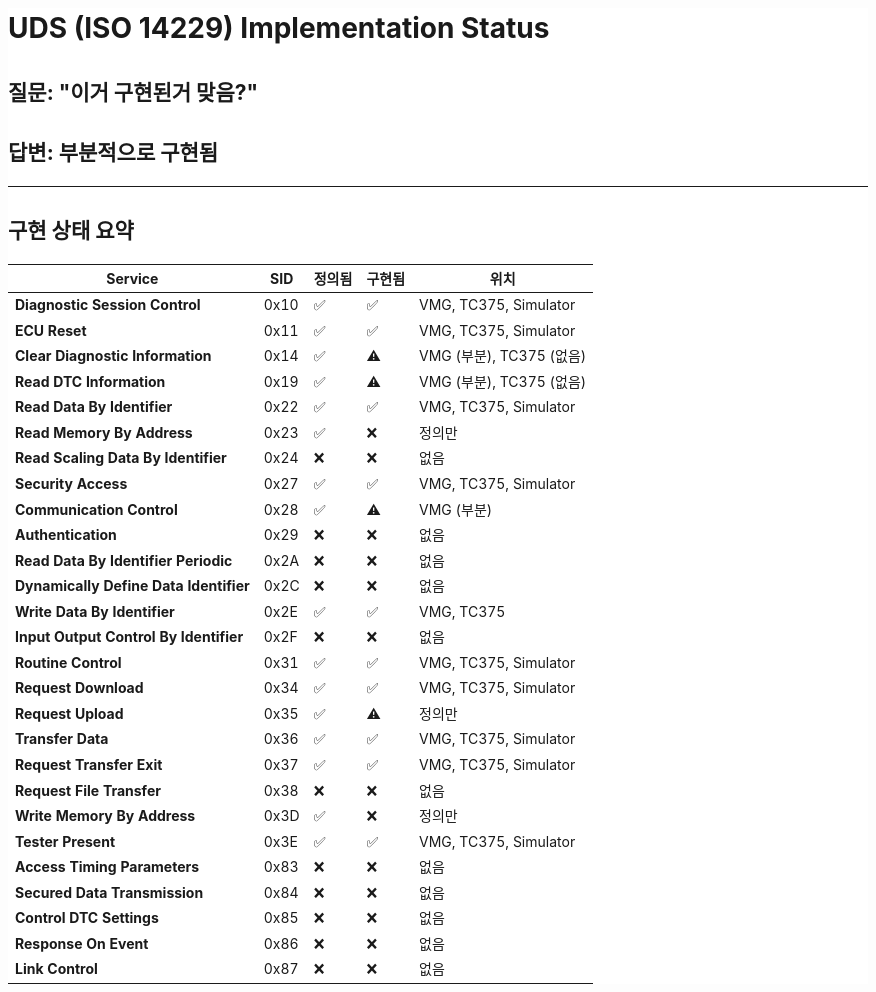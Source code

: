# UDS (ISO 14229) Implementation Status

## 질문: "이거 구현된거 맞음?"

## 답변: **부분적으로 구현됨**

---

## 구현 상태 요약

| Service | SID | 정의됨 | 구현됨 | 위치 |
|---------|-----|--------|--------|------|
| **Diagnostic Session Control** | 0x10 | ✅ | ✅ | VMG, TC375, Simulator |
| **ECU Reset** | 0x11 | ✅ | ✅ | VMG, TC375, Simulator |
| **Clear Diagnostic Information** | 0x14 | ✅ | ⚠️ | VMG (부분), TC375 (없음) |
| **Read DTC Information** | 0x19 | ✅ | ⚠️ | VMG (부분), TC375 (없음) |
| **Read Data By Identifier** | 0x22 | ✅ | ✅ | VMG, TC375, Simulator |
| **Read Memory By Address** | 0x23 | ✅ | ❌ | 정의만 |
| **Read Scaling Data By Identifier** | 0x24 | ❌ | ❌ | 없음 |
| **Security Access** | 0x27 | ✅ | ✅ | VMG, TC375, Simulator |
| **Communication Control** | 0x28 | ✅ | ⚠️ | VMG (부분) |
| **Authentication** | 0x29 | ❌ | ❌ | 없음 |
| **Read Data By Identifier Periodic** | 0x2A | ❌ | ❌ | 없음 |
| **Dynamically Define Data Identifier** | 0x2C | ❌ | ❌ | 없음 |
| **Write Data By Identifier** | 0x2E | ✅ | ✅ | VMG, TC375 |
| **Input Output Control By Identifier** | 0x2F | ❌ | ❌ | 없음 |
| **Routine Control** | 0x31 | ✅ | ✅ | VMG, TC375, Simulator |
| **Request Download** | 0x34 | ✅ | ✅ | VMG, TC375, Simulator |
| **Request Upload** | 0x35 | ✅ | ⚠️ | 정의만 |
| **Transfer Data** | 0x36 | ✅ | ✅ | VMG, TC375, Simulator |
| **Request Transfer Exit** | 0x37 | ✅ | ✅ | VMG, TC375, Simulator |
| **Request File Transfer** | 0x38 | ❌ | ❌ | 없음 |
| **Write Memory By Address** | 0x3D | ✅ | ❌ | 정의만 |
| **Tester Present** | 0x3E | ✅ | ✅ | VMG, TC375, Simulator |
| **Access Timing Parameters** | 0x83 | ❌ | ❌ | 없음 |
| **Secured Data Transmission** | 0x84 | ❌ | ❌ | 없음 |
| **Control DTC Settings** | 0x85 | ❌ | ❌ | 없음 |
| **Response On Event** | 0x86 | ❌ | ❌ | 없음 |
| **Link Control** | 0x87 | ❌ | ❌ | 없음 |

